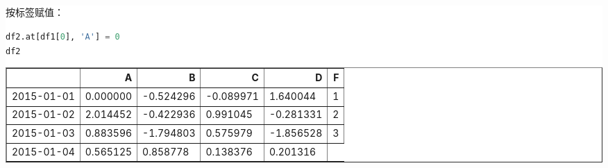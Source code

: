 
按标签赋值：


```python
df2.at[df1[0], 'A'] = 0
df2
```




<div>
<style scoped>
    .dataframe tbody tr th:only-of-type {
        vertical-align: middle;
    }

    .dataframe tbody tr th {
        vertical-align: top;
    }

    .dataframe thead th {
        text-align: right;
    }
</style>
<table border="1" class="dataframe">
  <thead>
    <tr style="text-align: right;">
      <th></th>
      <th>A</th>
      <th>B</th>
      <th>C</th>
      <th>D</th>
      <th>F</th>
    </tr>
  </thead>
  <tbody>
    <tr>
      <td>2015-01-01</td>
      <td>0.000000</td>
      <td>-0.524296</td>
      <td>-0.089971</td>
      <td>1.640044</td>
      <td>1</td>
    </tr>
    <tr>
      <td>2015-01-02</td>
      <td>2.014452</td>
      <td>-0.422936</td>
      <td>0.991045</td>
      <td>-0.281331</td>
      <td>2</td>
    </tr>
    <tr>
      <td>2015-01-03</td>
      <td>0.883596</td>
      <td>-1.794803</td>
      <td>0.575979</td>
      <td>-1.856528</td>
      <td>3</td>
    </tr>
    <tr>
      <td>2015-01-04</td>
      <td>0.565125</td>
      <td>0.858778</td>
      <td>0.138376</td>
      <td>0.201316</td>